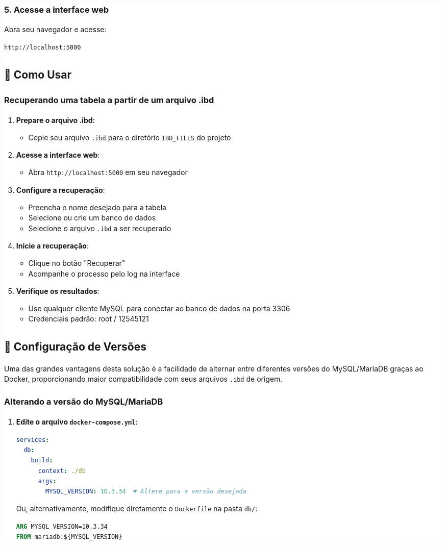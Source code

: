 ### 5. Acesse a interface web

Abra seu navegador e acesse:

```
http://localhost:5000
```

## 🔧 Como Usar

### Recuperando uma tabela a partir de um arquivo .ibd

1. **Prepare o arquivo .ibd**:
   - Copie seu arquivo `.ibd` para o diretório `IBD_FILES` do projeto

2. **Acesse a interface web**:
   - Abra `http://localhost:5000` em seu navegador

3. **Configure a recuperação**:
   - Preencha o nome desejado para a tabela
   - Selecione ou crie um banco de dados
   - Selecione o arquivo `.ibd` a ser recuperado

4. **Inicie a recuperação**:
   - Clique no botão "Recuperar"
   - Acompanhe o processo pelo log na interface

5. **Verifique os resultados**:
   - Use qualquer cliente MySQL para conectar ao banco de dados na porta 3306
   - Credenciais padrão: root / 12545121

## 🔄 Configuração de Versões

Uma das grandes vantagens desta solução é a facilidade de alternar entre diferentes versões do MySQL/MariaDB graças ao Docker, proporcionando maior compatibilidade com seus arquivos `.ibd` de origem.

### Alterando a versão do MySQL/MariaDB

1. **Edite o arquivo `docker-compose.yml`**:

   ```yaml
   services:
     db:
       build:
         context: ./db
         args:
           MYSQL_VERSION: 10.3.34  # Altere para a versão desejada
   ```

   Ou, alternativamente, modifique diretamente o `Dockerfile` na pasta `db/`:

   ```dockerfile
   ARG MYSQL_VERSION=10.3.34
   FROM mariadb:${MYSQL_VERSION}
   ```
